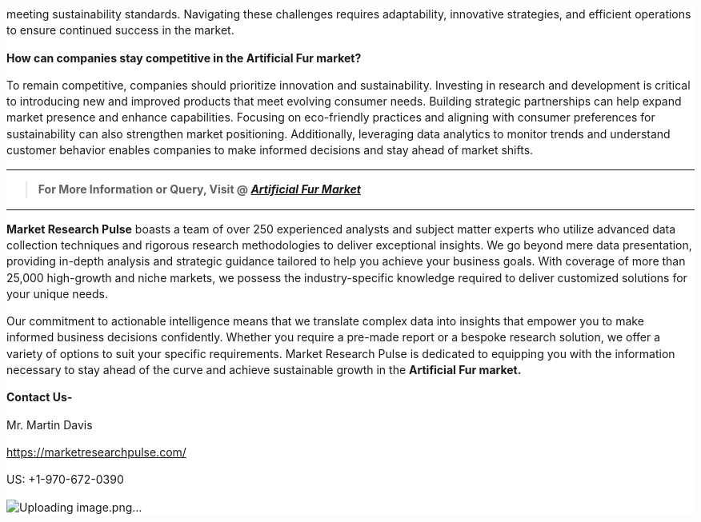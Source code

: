 meeting sustainability standards. Navigating these challenges requires adaptability, innovative strategies, and efficient operations to ensure continued success in the market.</p><p><strong>How can companies stay competitive in the Artificial Fur market?</strong></p><p>To remain competitive, companies should prioritize innovation and sustainability. Investing in research and development is critical to introducing new and improved products that meet evolving consumer needs. Building strategic partnerships can help expand market presence and enhance capabilities. Focusing on eco-friendly practices and aligning with consumer preferences for sustainability can also strengthen market positioning. Additionally, leveraging data analytics to monitor trends and understand customer behavior enables companies to make informed decisions and stay ahead of market shifts.</p><hr /><blockquote><p><strong>For More Information or Query, Visit @&nbsp;<em><a href="https://marketresearchpulse.com/report/90723/artificial-fur-market?utm_source=Linkedin&utm_medium=0114">Artificial Fur Market</a></em></strong></p></blockquote><hr /><p><strong>Market Research Pulse</strong> boasts a team of over 250 experienced analysts and subject matter experts who utilize advanced data collection techniques and rigorous research methodologies to deliver exceptional insights. We go beyond mere data presentation, providing in-depth analysis and strategic guidance tailored to help you achieve your business goals. With coverage of more than 25,000 high-growth and niche markets, we possess the industry-specific knowledge required to deliver customized solutions for your unique needs.</p><p>Our commitment to actionable intelligence means that we translate complex data into insights that empower you to make informed business decisions confidently. Whether you require a pre-made report or a bespoke research solution, we offer a variety of options to suit your specific requirements. Market Research Pulse is dedicated to equipping you with the information necessary to stay ahead of the curve and achieve sustainable growth in the <strong>Artificial Fur market.</strong></p><p><strong>Contact Us-</strong></p><p>Mr. Martin Davis</p><p>https://marketresearchpulse.com/</p><p>US: +1-970-672-0390</p>
![Uploading image.png…]()
